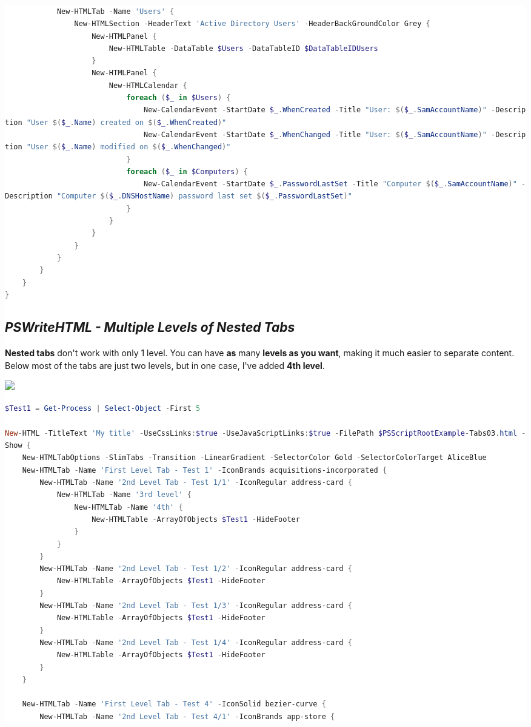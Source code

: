 ```powershell
            New-HTMLTab -Name 'Users' {
                New-HTMLSection -HeaderText 'Active Directory Users' -HeaderBackGroundColor Grey {
                    New-HTMLPanel {
                        New-HTMLTable -DataTable $Users -DataTableID $DataTableIDUsers
                    }
                    New-HTMLPanel {
                        New-HTMLCalendar {
                            foreach ($_ in $Users) {
                                New-CalendarEvent -StartDate $_.WhenCreated -Title "User: $($_.SamAccountName)" -Description "User $($_.Name) created on $($_.WhenCreated)"
                                New-CalendarEvent -StartDate $_.WhenChanged -Title "User: $($_.SamAccountName)" -Description "User $($_.Name) modified on $($_.WhenChanged)"
                            }
                            foreach ($_ in $Computers) {
                                New-CalendarEvent -StartDate $_.PasswordLastSet -Title "Computer $($_.SamAccountName)" -Description "Computer $($_.DNSHostName) password last set $($_.PasswordLastSet)"
                            }
                        }
                    }
                }
            }
        }
    }
}
```

## _PSWriteHTML - Multiple Levels of Nested Tabs_

**Nested tabs** don't work with only 1 level. You can have **as** many **levels as you want**, making it much easier to separate content. Below most of the tabs are just two levels, but in one case, I've added **4th level**.

[![](https://evotec.xyz/wp-content/uploads/2019/10/img_5da3199185f63.png)](https://evotec.xyz/wp-content/uploads/2019/10/img_5da3199185f63.png)

```powershell
$Test1 = Get-Process | Select-Object -First 5

New-HTML -TitleText 'My title' -UseCssLinks:$true -UseJavaScriptLinks:$true -FilePath $PSScriptRootExample-Tabs03.html -Show {
    New-HTMLTabOptions -SlimTabs -Transition -LinearGradient -SelectorColor Gold -SelectorColorTarget AliceBlue
    New-HTMLTab -Name 'First Level Tab - Test 1' -IconBrands acquisitions-incorporated {
        New-HTMLTab -Name '2nd Level Tab - Test 1/1' -IconRegular address-card {
            New-HTMLTab -Name '3rd level' {
                New-HTMLTab -Name '4th' {
                    New-HTMLTable -ArrayOfObjects $Test1 -HideFooter
                }
            }
        }
        New-HTMLTab -Name '2nd Level Tab - Test 1/2' -IconRegular address-card {
            New-HTMLTable -ArrayOfObjects $Test1 -HideFooter
        }
        New-HTMLTab -Name '2nd Level Tab - Test 1/3' -IconRegular address-card {
            New-HTMLTable -ArrayOfObjects $Test1 -HideFooter
        }
        New-HTMLTab -Name '2nd Level Tab - Test 1/4' -IconRegular address-card {
            New-HTMLTable -ArrayOfObjects $Test1 -HideFooter
        }
    }

    New-HTMLTab -Name 'First Level Tab - Test 4' -IconSolid bezier-curve {
        New-HTMLTab -Name '2nd Level Tab - Test 4/1' -IconBrands app-store {
```